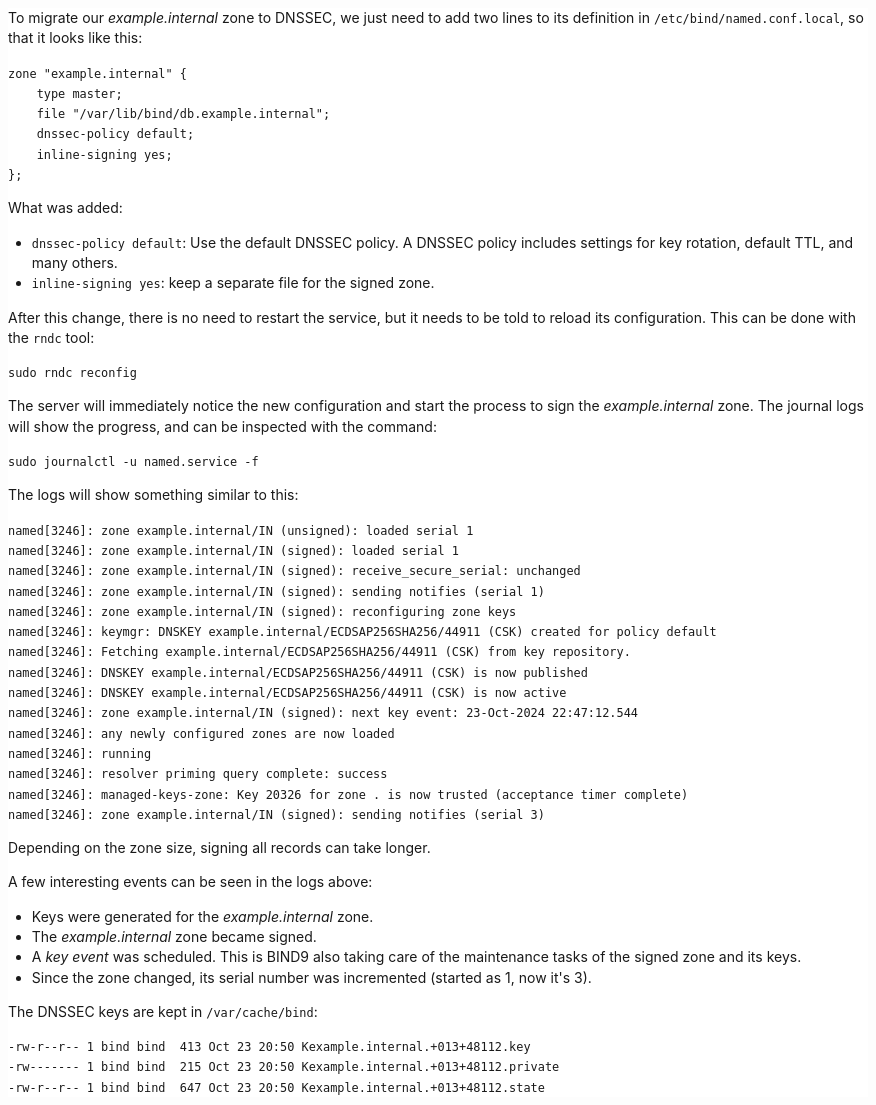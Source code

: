 To migrate our *example.internal* zone to DNSSEC, we just need to add two lines to its definition in `/etc/bind/named.conf.local`, so that it looks like this:

    zone "example.internal" {
        type master;
        file "/var/lib/bind/db.example.internal";
        dnssec-policy default;
        inline-signing yes;
    };

What was added:

 * `dnssec-policy default`: Use the default DNSSEC policy. A DNSSEC policy includes settings for key rotation, default TTL, and many others.
 * `inline-signing yes`: keep a separate file for the signed zone.

After this change, there is no need to restart the service, but it needs to be told to reload its configuration. This can be done with the `rndc` tool:

    sudo rndc reconfig

The server will immediately notice the new configuration and start the process to sign the *example.internal* zone. The journal logs will show the progress, and can be inspected with the command:

    sudo journalctl -u named.service -f

The logs will show something similar to this:

    named[3246]: zone example.internal/IN (unsigned): loaded serial 1
    named[3246]: zone example.internal/IN (signed): loaded serial 1
    named[3246]: zone example.internal/IN (signed): receive_secure_serial: unchanged
    named[3246]: zone example.internal/IN (signed): sending notifies (serial 1)
    named[3246]: zone example.internal/IN (signed): reconfiguring zone keys
    named[3246]: keymgr: DNSKEY example.internal/ECDSAP256SHA256/44911 (CSK) created for policy default
    named[3246]: Fetching example.internal/ECDSAP256SHA256/44911 (CSK) from key repository.
    named[3246]: DNSKEY example.internal/ECDSAP256SHA256/44911 (CSK) is now published
    named[3246]: DNSKEY example.internal/ECDSAP256SHA256/44911 (CSK) is now active
    named[3246]: zone example.internal/IN (signed): next key event: 23-Oct-2024 22:47:12.544
    named[3246]: any newly configured zones are now loaded
    named[3246]: running
    named[3246]: resolver priming query complete: success
    named[3246]: managed-keys-zone: Key 20326 for zone . is now trusted (acceptance timer complete)
    named[3246]: zone example.internal/IN (signed): sending notifies (serial 3)

Depending on the zone size, signing all records can take longer.

A few interesting events can be seen in the logs above:

  * Keys were generated for the *example.internal* zone.
  * The *example.internal* zone became signed.
  * A *key event* was scheduled. This is BIND9 also taking care of the maintenance tasks of the signed zone and its keys.
  * Since the zone changed, its serial number was incremented (started as 1, now it's 3).

The DNSSEC keys are kept in `/var/cache/bind`:

    -rw-r--r-- 1 bind bind  413 Oct 23 20:50 Kexample.internal.+013+48112.key
    -rw------- 1 bind bind  215 Oct 23 20:50 Kexample.internal.+013+48112.private
    -rw-r--r-- 1 bind bind  647 Oct 23 20:50 Kexample.internal.+013+48112.state
